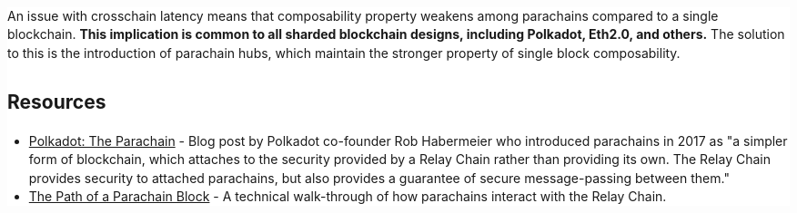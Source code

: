 An issue with crosschain latency means that composability property weakens among parachains compared
to a single blockchain. **This implication is common to all sharded blockchain designs, including
Polkadot, Eth2.0, and others.** The solution to this is the introduction of parachain hubs, which
maintain the stronger property of single block composability.

## Resources

- [Polkadot: The Parachain](https://medium.com/polkadot-network/polkadot-the-parachain-3808040a769a) -
  Blog post by Polkadot co-founder Rob Habermeier who introduced parachains in 2017 as "a simpler
  form of blockchain, which attaches to the security provided by a Relay Chain rather than providing
  its own. The Relay Chain provides security to attached parachains, but also provides a guarantee
  of secure message-passing between them."
- [The Path of a Parachain Block](https://polkadot.network/the-path-of-a-parachain-block/) - A
  technical walk-through of how parachains interact with the Relay Chain.
